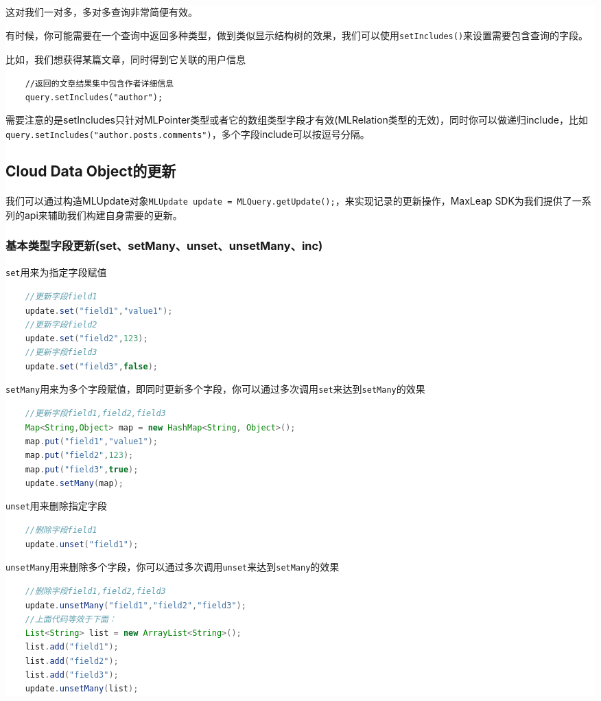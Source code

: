 这对我们一对多，多对多查询非常简便有效。

有时候，你可能需要在一个查询中返回多种类型，做到类似显示结构树的效果，我们可以使用`setIncludes()`来设置需要包含查询的字段。

比如，我们想获得某篇文章，同时得到它关联的用户信息

```
    //返回的文章结果集中包含作者详细信息
    query.setIncludes("author");
```

需要注意的是setIncludes只针对MLPointer类型或者它的数组类型字段才有效(MLRelation类型的无效)，同时你可以做递归include，比如
`query.setIncludes("author.posts.comments")`，多个字段include可以按逗号分隔。


## Cloud Data Object的更新
我们可以通过构造MLUpdate对象`MLUpdate update = MLQuery.getUpdate();`，来实现记录的更新操作，MaxLeap SDK为我们提供了一系列的api来辅助我们构建自身需要的更新。

### 基本类型字段更新(set、setMany、unset、unsetMany、inc)
`set`用来为指定字段赋值

```java
    //更新字段field1
    update.set("field1","value1");
    //更新字段field2
    update.set("field2",123);
    //更新字段field3
    update.set("field3",false);
```

`setMany`用来为多个字段赋值，即同时更新多个字段，你可以通过多次调用`set`来达到`setMany`的效果

```java
    //更新字段field1,field2,field3
    Map<String,Object> map = new HashMap<String, Object>();
    map.put("field1","value1");
    map.put("field2",123);
    map.put("field3",true);
    update.setMany(map);
```

`unset`用来删除指定字段

```java
    //删除字段field1
    update.unset("field1");
```

`unsetMany`用来删除多个字段，你可以通过多次调用`unset`来达到`setMany`的效果

```java
    //删除字段field1,field2,field3
    update.unsetMany("field1","field2","field3");
    //上面代码等效于下面：
    List<String> list = new ArrayList<String>();
    list.add("field1");
    list.add("field2");
    list.add("field3");
    update.unsetMany(list);
```

